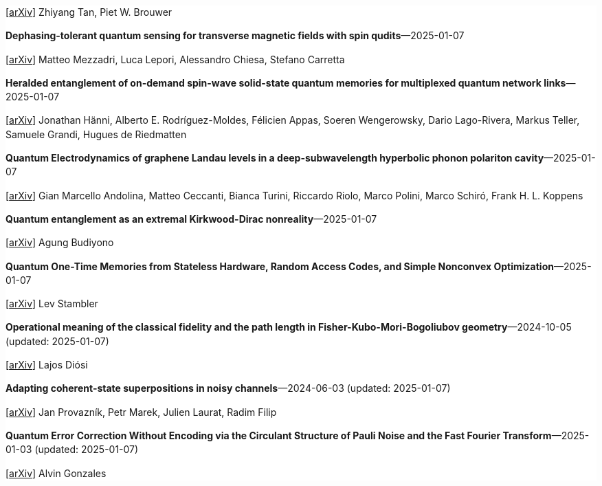  [[arXiv](http://arxiv.org/abs/2501.04091v1)] Zhiyang Tan, Piet W. Brouwer


<b>Dephasing-tolerant quantum sensing for transverse magnetic fields with spin qudits</b>—2025-01-07

 [[arXiv](http://arxiv.org/abs/2501.04100v1)] Matteo Mezzadri, Luca Lepori, Alessandro Chiesa, Stefano Carretta


<b>Heralded entanglement of on-demand spin-wave solid-state quantum memories for multiplexed quantum network links</b>—2025-01-07

 [[arXiv](http://arxiv.org/abs/2501.04131v1)] Jonathan Hänni, Alberto E. Rodríguez-Moldes, Félicien Appas, Soeren Wengerowsky, Dario Lago-Rivera, Markus Teller, Samuele Grandi, Hugues de Riedmatten


<b>Quantum Electrodynamics of graphene Landau levels in a deep-subwavelength hyperbolic phonon polariton cavity</b>—2025-01-07

 [[arXiv](http://arxiv.org/abs/2501.04133v1)] Gian Marcello Andolina, Matteo Ceccanti, Bianca Turini, Riccardo Riolo, Marco Polini, Marco Schiró, Frank H. L. Koppens


<b>Quantum entanglement as an extremal Kirkwood-Dirac nonreality</b>—2025-01-07

 [[arXiv](http://arxiv.org/abs/2501.04137v1)] Agung Budiyono


<b>Quantum One-Time Memories from Stateless Hardware, Random Access Codes, and Simple Nonconvex Optimization</b>—2025-01-07

 [[arXiv](http://arxiv.org/abs/2501.04168v1)] Lev Stambler


<b>Operational meaning of the classical fidelity and the path length in Fisher-Kubo-Mori-Bogoliubov geometry</b>—2024-10-05 (updated: 2025-01-07)

 [[arXiv](http://arxiv.org/abs/2410.04307v2)] Lajos Diósi


<b>Adapting coherent-state superpositions in noisy channels</b>—2024-06-03 (updated: 2025-01-07)

 [[arXiv](http://arxiv.org/abs/2406.01081v2)] Jan Provazník, Petr Marek, Julien Laurat, Radim Filip


<b>Quantum Error Correction Without Encoding via the Circulant Structure of Pauli Noise and the Fast Fourier Transform</b>—2025-01-03 (updated: 2025-01-07)

 [[arXiv](http://arxiv.org/abs/2501.01953v3)] Alvin Gonzales


